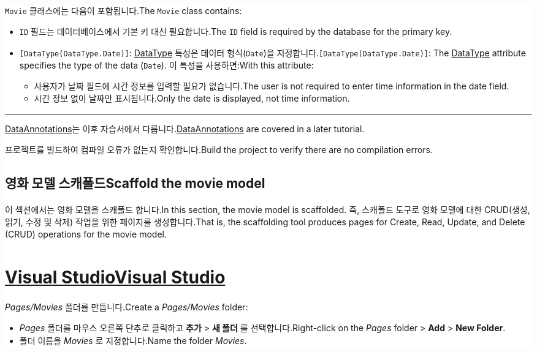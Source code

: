 <span data-ttu-id="d1f39-345">`Movie` 클래스에는 다음이 포함됩니다.</span><span class="sxs-lookup"><span data-stu-id="d1f39-345">The `Movie` class contains:</span></span>

* <span data-ttu-id="d1f39-346">`ID` 필드는 데이터베이스에서 기본 키 대신 필요합니다.</span><span class="sxs-lookup"><span data-stu-id="d1f39-346">The `ID` field is required by the database for the primary key.</span></span>
* <span data-ttu-id="d1f39-347">`[DataType(DataType.Date)]`: [DataType](xref:System.ComponentModel.DataAnnotations.DataTypeAttribute) 특성은 데이터 형식(`Date`)을 지정합니다.</span><span class="sxs-lookup"><span data-stu-id="d1f39-347">`[DataType(DataType.Date)]`: The [DataType](xref:System.ComponentModel.DataAnnotations.DataTypeAttribute) attribute specifies the type of the data (`Date`).</span></span> <span data-ttu-id="d1f39-348">이 특성을 사용하면:</span><span class="sxs-lookup"><span data-stu-id="d1f39-348">With this attribute:</span></span>

  * <span data-ttu-id="d1f39-349">사용자가 날짜 필드에 시간 정보를 입력할 필요가 없습니다.</span><span class="sxs-lookup"><span data-stu-id="d1f39-349">The user is not required to enter time information in the date field.</span></span>
  * <span data-ttu-id="d1f39-350">시간 정보 없이 날짜만 표시됩니다.</span><span class="sxs-lookup"><span data-stu-id="d1f39-350">Only the date is displayed, not time information.</span></span>

---

<span data-ttu-id="d1f39-351">[DataAnnotations](xref:System.ComponentModel.DataAnnotations)는 이후 자습서에서 다룹니다.</span><span class="sxs-lookup"><span data-stu-id="d1f39-351">[DataAnnotations](xref:System.ComponentModel.DataAnnotations) are covered in a later tutorial.</span></span>

<span data-ttu-id="d1f39-352">프로젝트를 빌드하여 컴파일 오류가 없는지 확인합니다.</span><span class="sxs-lookup"><span data-stu-id="d1f39-352">Build the project to verify there are no compilation errors.</span></span>

## <a name="scaffold-the-movie-model"></a><span data-ttu-id="d1f39-353">영화 모델 스캐폴드</span><span class="sxs-lookup"><span data-stu-id="d1f39-353">Scaffold the movie model</span></span>

<span data-ttu-id="d1f39-354">이 섹션에서는 영화 모델을 스캐폴드 합니다.</span><span class="sxs-lookup"><span data-stu-id="d1f39-354">In this section, the movie model is scaffolded.</span></span> <span data-ttu-id="d1f39-355">즉, 스캐폴드 도구로 영화 모델에 대한 CRUD(생성, 읽기, 수정 및 삭제) 작업을 위한 페이지를 생성합니다.</span><span class="sxs-lookup"><span data-stu-id="d1f39-355">That is, the scaffolding tool produces pages for Create, Read, Update, and Delete (CRUD) operations for the movie model.</span></span>

# <a name="visual-studio"></a>[<span data-ttu-id="d1f39-356">Visual Studio</span><span class="sxs-lookup"><span data-stu-id="d1f39-356">Visual Studio</span></span>](#tab/visual-studio)

<span data-ttu-id="d1f39-357">*Pages/Movies* 폴더를 만듭니다.</span><span class="sxs-lookup"><span data-stu-id="d1f39-357">Create a *Pages/Movies* folder:</span></span>

* <span data-ttu-id="d1f39-358">*Pages* 폴더를 마우스 오른쪽 단추로 클릭하고 **추가** > **새 폴더** 를 선택합니다.</span><span class="sxs-lookup"><span data-stu-id="d1f39-358">Right-click on the *Pages* folder > **Add** > **New Folder**.</span></span>
* <span data-ttu-id="d1f39-359">폴더 이름을 *Movies* 로 지정합니다.</span><span class="sxs-lookup"><span data-stu-id="d1f39-359">Name the folder *Movies*.</span></span>
